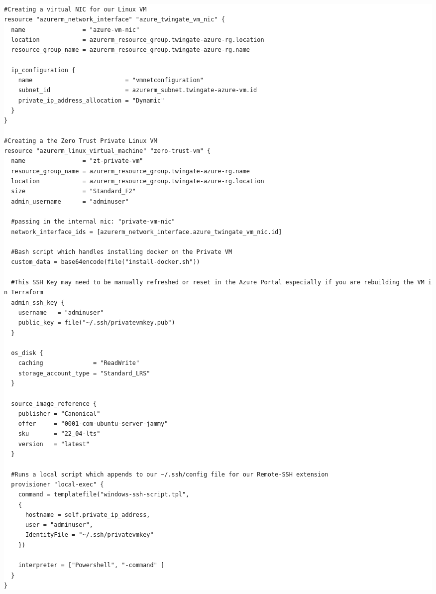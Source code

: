 ```
#Creating a virtual NIC for our Linux VM
resource "azurerm_network_interface" "azure_twingate_vm_nic" {
  name                = "azure-vm-nic"
  location            = azurerm_resource_group.twingate-azure-rg.location
  resource_group_name = azurerm_resource_group.twingate-azure-rg.name

  ip_configuration {
    name                          = "vmnetconfiguration"
    subnet_id                     = azurerm_subnet.twingate-azure-vm.id
    private_ip_address_allocation = "Dynamic"
  }
}

#Creating a the Zero Trust Private Linux VM
resource "azurerm_linux_virtual_machine" "zero-trust-vm" {
  name                = "zt-private-vm"
  resource_group_name = azurerm_resource_group.twingate-azure-rg.name
  location            = azurerm_resource_group.twingate-azure-rg.location
  size                = "Standard_F2"
  admin_username      = "adminuser"

  #passing in the internal nic: "private-vm-nic"
  network_interface_ids = [azurerm_network_interface.azure_twingate_vm_nic.id]

  #Bash script which handles installing docker on the Private VM
  custom_data = base64encode(file("install-docker.sh"))

  #This SSH Key may need to be manually refreshed or reset in the Azure Portal especially if you are rebuilding the VM in Terraform
  admin_ssh_key {
    username   = "adminuser"
    public_key = file("~/.ssh/privatevmkey.pub")
  }

  os_disk {
    caching              = "ReadWrite"
    storage_account_type = "Standard_LRS"
  }

  source_image_reference {
    publisher = "Canonical"
    offer     = "0001-com-ubuntu-server-jammy"
    sku       = "22_04-lts"
    version   = "latest"
  }

  #Runs a local script which appends to our ~/.ssh/config file for our Remote-SSH extension
  provisioner "local-exec" {
    command = templatefile("windows-ssh-script.tpl", 
    {
      hostname = self.private_ip_address,
      user = "adminuser",
      IdentityFile = "~/.ssh/privatevmkey"
    })

    interpreter = ["Powershell", "-command" ]
  }
}
```
